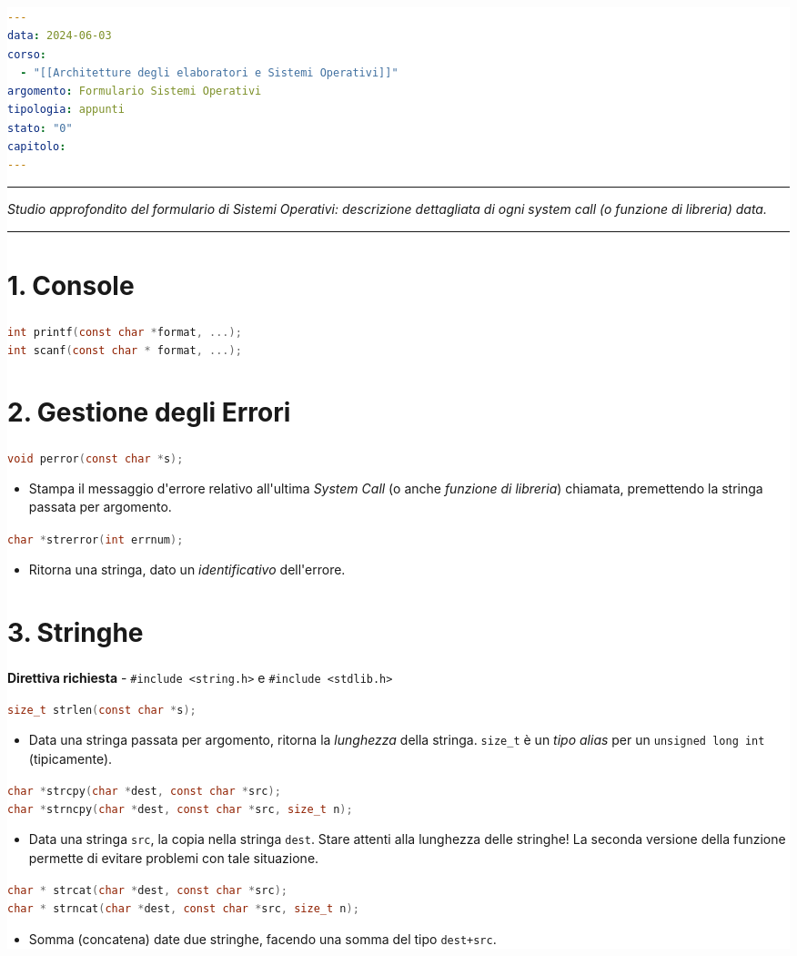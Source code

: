 ```yaml
---
data: 2024-06-03
corso:
  - "[[Architetture degli elaboratori e Sistemi Operativi]]"
argomento: Formulario Sistemi Operativi
tipologia: appunti
stato: "0"
capitolo:
---
```

- - -
*Studio approfondito del formulario di Sistemi Operativi: descrizione dettagliata di ogni system call (o funzione di libreria) data.*
- - -
# 1. Console
```c
int printf(const char *format, ...);
int scanf(const char * format, ...);
```

# 2. Gestione degli Errori
```c
void perror(const char *s);
```
- Stampa il messaggio d'errore relativo all'ultima *System Call* (o anche *funzione di libreria*) chiamata, premettendo la stringa passata per argomento.

```c
char *strerror(int errnum);
```
- Ritorna una stringa, dato un *identificativo* dell'errore.

# 3. Stringhe
**Direttiva richiesta** - `#include <string.h>` e `#include <stdlib.h>`

```c
size_t strlen(const char *s);
```
- Data una stringa passata per argomento, ritorna la *lunghezza* della stringa. `size_t` è un *tipo alias* per un `unsigned long int` (tipicamente).

```c
char *strcpy(char *dest, const char *src);
char *strncpy(char *dest, const char *src, size_t n);
```
- Data una stringa `src`, la copia nella stringa `dest`. Stare attenti alla lunghezza delle stringhe! La seconda versione della funzione permette di evitare problemi con tale situazione.

```c
char * strcat(char *dest, const char *src);
char * strncat(char *dest, const char *src, size_t n);
```
- Somma (concatena) date due stringhe, facendo una somma del tipo `dest+src`.
